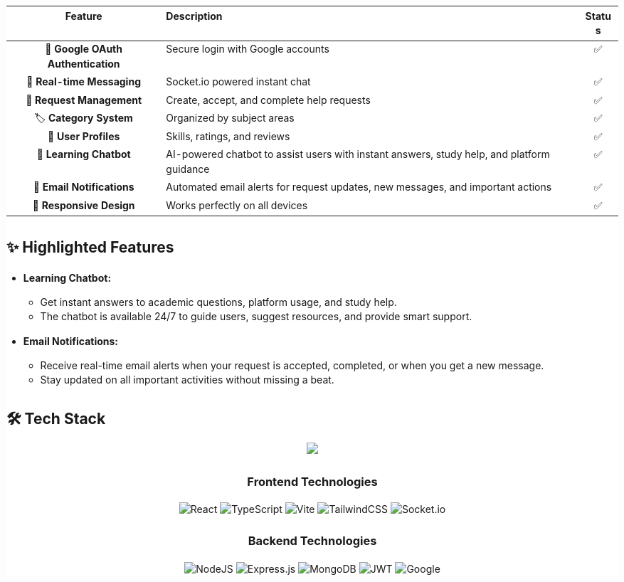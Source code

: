 | Feature | Description | Status |
|:---:|:---|:---:|
| 🔐 **Google OAuth Authentication** | Secure login with Google accounts | ✅ |
| 💬 **Real-time Messaging** | Socket.io powered instant chat | ✅ |
| 📝 **Request Management** | Create, accept, and complete help requests | ✅ |
| 🏷️ **Category System** | Organized by subject areas | ✅ |
| 👤 **User Profiles** | Skills, ratings, and reviews | ✅ |
| 🤖 **Learning Chatbot** | AI-powered chatbot to assist users with instant answers, study help, and platform guidance | ✅ |
| 📧 **Email Notifications** | Automated email alerts for request updates, new messages, and important actions | ✅ |
| 📱 **Responsive Design** | Works perfectly on all devices | ✅ |

</div>

## ✨ Highlighted Features

- **Learning Chatbot:**
  - Get instant answers to academic questions, platform usage, and study help.
  - The chatbot is available 24/7 to guide users, suggest resources, and provide smart support.

- **Email Notifications:**
  - Receive real-time email alerts when your request is accepted, completed, or when you get a new message.
  - Stay updated on all important activities without missing a beat.

## 🛠️ Tech Stack

<div align="center">
  <img src="https://user-images.githubusercontent.com/74038190/212284087-bbe7e430-757e-4901-90bf-4cd2ce3e1852.gif" width="100">
</div>

<div align="center">
  
### Frontend Technologies
![React](https://img.shields.io/badge/react-%2320232a.svg?style=for-the-badge&logo=react&logoColor=%2361DAFB)
![TypeScript](https://img.shields.io/badge/typescript-%23007ACC.svg?style=for-the-badge&logo=typescript&logoColor=white)
![Vite](https://img.shields.io/badge/vite-%23646CFF.svg?style=for-the-badge&logo=vite&logoColor=white)
![TailwindCSS](https://img.shields.io/badge/tailwindcss-%2338B2AC.svg?style=for-the-badge&logo=tailwind-css&logoColor=white)
![Socket.io](https://img.shields.io/badge/Socket.io-black?style=for-the-badge&logo=socket.io&badgeColor=010101)

### Backend Technologies

![NodeJS](https://img.shields.io/badge/node.js-6DA55F?style=for-the-badge&logo=node.js&logoColor=white)
![Express.js](https://img.shields.io/badge/express.js-%23404d59.svg?style=for-the-badge&logo=express&logoColor=%2361DAFB)
![MongoDB](https://img.shields.io/badge/MongoDB-%234ea94b.svg?style=for-the-badge&logo=mongodb&logoColor=white)
![JWT](https://img.shields.io/badge/JWT-black?style=for-the-badge&logo=JSON%20web%20tokens)
![Google](https://img.shields.io/badge/google-4285F4?style=for-the-badge&logo=google&logoColor=white)
